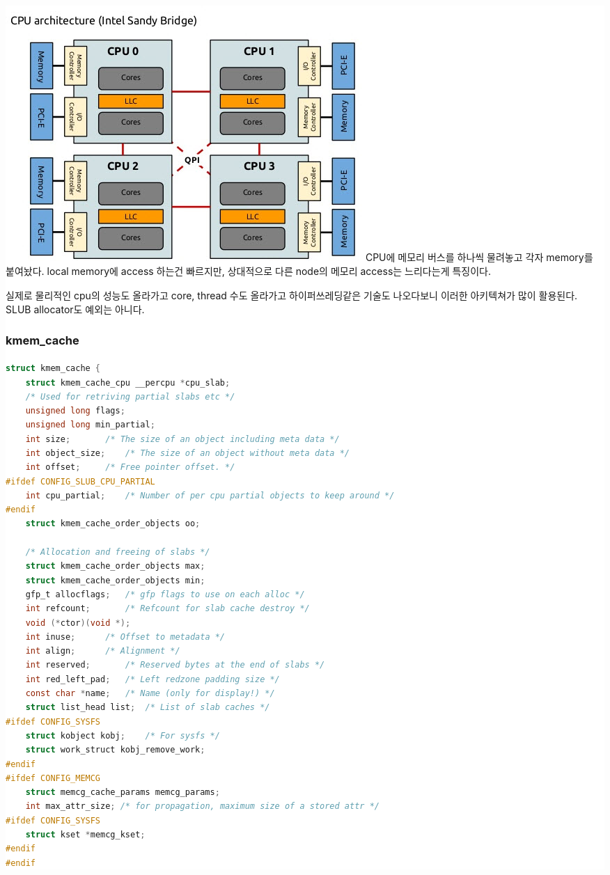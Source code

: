 ![](/blog/Linux_kernel_SLUB_Allocator/de1564283f0fd2df0efb5f789fd97411.jpg)
CPU에 메모리 버스를 하나씩 물려놓고 각자 memory를 붙여놨다.
local memory에 access 하는건 빠르지만, 상대적으로 다른 node의 메모리 access는 느리다는게 특징이다.

실제로 물리적인 cpu의 성능도 올라가고 core, thread 수도 올라가고 하이퍼쓰레딩같은 기술도 나오다보니 이러한 아키텍쳐가 많이 활용된다. 
SLUB allocator도 예외는 아니다.

### kmem_cache
```c
struct kmem_cache {
	struct kmem_cache_cpu __percpu *cpu_slab;
	/* Used for retriving partial slabs etc */
	unsigned long flags;
	unsigned long min_partial;
	int size;		/* The size of an object including meta data */
	int object_size;	/* The size of an object without meta data */
	int offset;		/* Free pointer offset. */
#ifdef CONFIG_SLUB_CPU_PARTIAL
	int cpu_partial;	/* Number of per cpu partial objects to keep around */
#endif
	struct kmem_cache_order_objects oo;

	/* Allocation and freeing of slabs */
	struct kmem_cache_order_objects max;
	struct kmem_cache_order_objects min;
	gfp_t allocflags;	/* gfp flags to use on each alloc */
	int refcount;		/* Refcount for slab cache destroy */
	void (*ctor)(void *);
	int inuse;		/* Offset to metadata */
	int align;		/* Alignment */
	int reserved;		/* Reserved bytes at the end of slabs */
	int red_left_pad;	/* Left redzone padding size */
	const char *name;	/* Name (only for display!) */
	struct list_head list;	/* List of slab caches */
#ifdef CONFIG_SYSFS
	struct kobject kobj;	/* For sysfs */
	struct work_struct kobj_remove_work;
#endif
#ifdef CONFIG_MEMCG
	struct memcg_cache_params memcg_params;
	int max_attr_size; /* for propagation, maximum size of a stored attr */
#ifdef CONFIG_SYSFS
	struct kset *memcg_kset;
#endif
#endif
```